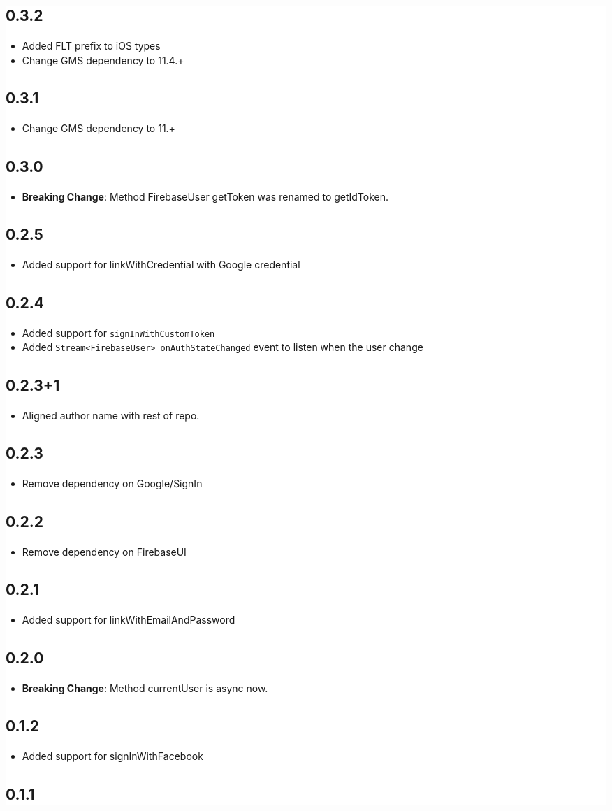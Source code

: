 ## 0.3.2

* Added FLT prefix to iOS types
* Change GMS dependency to 11.4.+

## 0.3.1

* Change GMS dependency to 11.+

## 0.3.0

* **Breaking Change**: Method FirebaseUser getToken was renamed to getIdToken.

## 0.2.5

* Added support for linkWithCredential with Google credential

## 0.2.4

* Added support for `signInWithCustomToken`
* Added `Stream<FirebaseUser> onAuthStateChanged` event to listen when the user change

## 0.2.3+1

* Aligned author name with rest of repo.

## 0.2.3

* Remove dependency on Google/SignIn

## 0.2.2

* Remove dependency on FirebaseUI

## 0.2.1

* Added support for linkWithEmailAndPassword

## 0.2.0

* **Breaking Change**: Method currentUser is async now.

## 0.1.2

* Added support for signInWithFacebook

## 0.1.1
